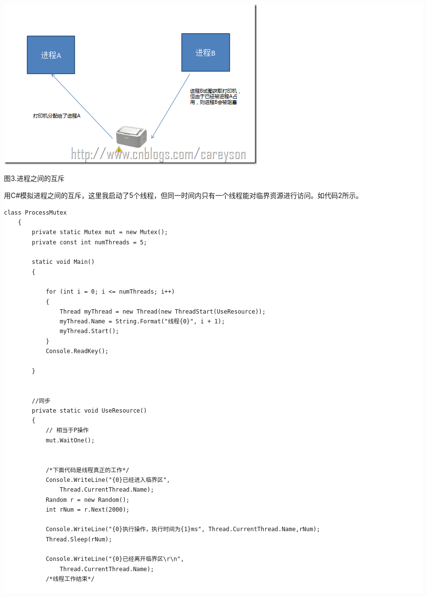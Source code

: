 ![](https://github.com/affectalways/Flee-as-a-bird-to-your-mountain/blob/main/%E6%93%8D%E4%BD%9C%E7%B3%BB%E7%BB%9F/pictures/%E8%BF%9B%E7%A8%8B%E5%90%8C%E6%AD%A5%E4%BA%92%E6%96%A53.png?raw=true)

   图3.进程之间的互斥

 

   用C#模拟进程之间的互斥，这里我启动了5个线程，但同一时间内只有一个线程能对临界资源进行访问。如代码2所示。

```
class ProcessMutex
    {
        private static Mutex mut = new Mutex();
        private const int numThreads = 5;
        
        static void Main()
        {
            
            for (int i = 0; i <= numThreads; i++)
            {
                Thread myThread = new Thread(new ThreadStart(UseResource));
                myThread.Name = String.Format("线程{0}", i + 1);
                myThread.Start();
            }
            Console.ReadKey();
            
        }
        
        
        //同步
        private static void UseResource()
        {
            // 相当于P操作
            mut.WaitOne();

            
            /*下面代码是线程真正的工作*/
            Console.WriteLine("{0}已经进入临界区",
                Thread.CurrentThread.Name);
            Random r = new Random();
            int rNum = r.Next(2000);
            
            Console.WriteLine("{0}执行操作，执行时间为{1}ms", Thread.CurrentThread.Name,rNum);
            Thread.Sleep(rNum);

            Console.WriteLine("{0}已经离开临界区\r\n",
                Thread.CurrentThread.Name);
            /*线程工作结束*/


```